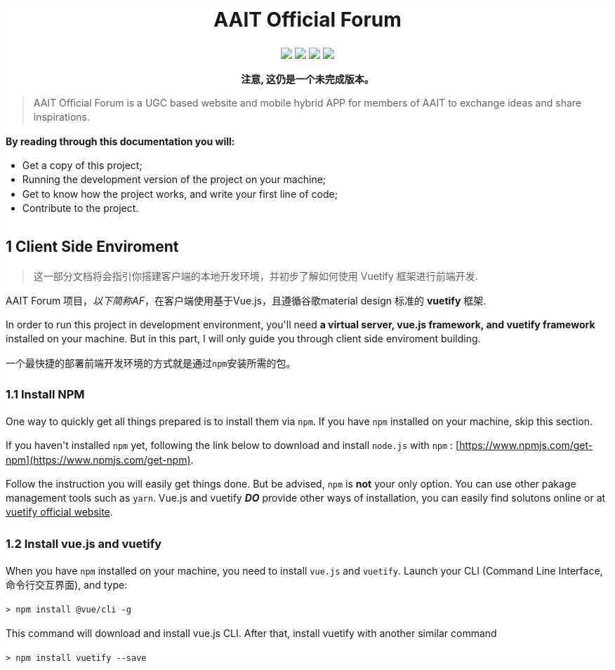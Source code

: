 <h1 align=center>AAIT Official Forum </h1>
<p align=center>
<img src="https://img.shields.io/badge/version-0.0.1-red.svg"> <img src="https://img.shields.io/badge/founder-%E8%94%A1%E4%BB%B2%E6%99%A8-orange.svg"> <img src="https://img.shields.io/badge/%E5%9B%9B%E5%B7%9D%E8%BD%BB%E5%8C%96%E5%B7%A5-AAIT-brightgreen.svg"> <img src="https://img.shields.io/badge/status-Unfinished-lightgrey.svg">
</p>
   
<p align=center><b>注意, 这仍是一个未完成版本。</b></p>

> AAIT Official Forum is a UGC based website and mobile hybrid APP for members of AAIT to exchange ideas and share inspirations.

**By reading through this documentation you will:**
- Get a copy of this project;
- Running the development version of the project on your machine;
- Get to know how the project works, and write your first line of code;
- Contribute to the project.

## 1 Client Side Enviroment

> 这一部分文档将会指引你搭建客户端的本地开发环境，并初步了解如何使用 Vuetify 框架进行前端开发.

AAIT Forum 项目，*以下简称AF*，在客户端使用基于Vue.js，且遵循谷歌material design 标准的 **vuetify** 框架. 

In order to run this project in development environment, you'll need **a virtual server, vue.js framework, and vuetify framework** installed on your machine. But in this part, I will only guide you through client side enviroment building.

一个最快捷的部署前端开发环境的方式就是通过`npm`安装所需的包。

### 1.1 Install NPM

One way to quickly get all things prepared is to install them via `npm`. If you have `npm` installed on your machine, skip this section.

If you haven't installed `npm` yet, following the link below to download and install `node.js` with `npm` : [https://www.npmjs.com/get-npm](https://www.npmjs.com/get-npm).

Follow the instruction you will easily get things done. But be advised, `npm` is **not** your only option. You can use other pakage management tools such as `yarn`. Vue.js and vuetify ***DO*** provide other ways of installation, you can easily find solutons online or at [vuetify official website](https://vuetifyjs.com/zh-Hans/getting-started/quick-start).
### 1.2 Install vue.js and vuetify

When you have `npm` installed on your machine, you need to install `vue.js` and `vuetify`. Launch your CLI (Command Line Interface, 命令行交互界面), and type:

```
> npm install @vue/cli -g
```

This command will download and install vue.js CLI. After that, install vuetify with another similar command

```
> npm install vuetify --save
```
